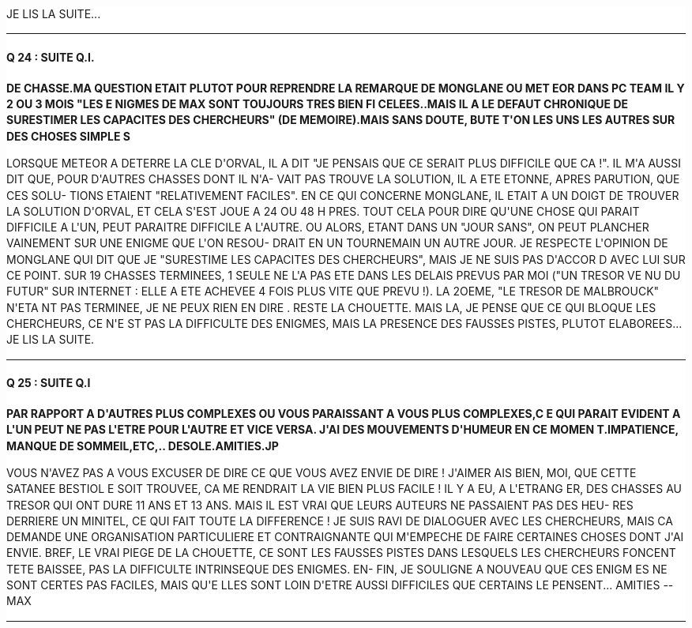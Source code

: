 JE LIS LA SUITE...

---

#### Q 24 : SUITE Q.I.

**DE CHASSE.MA QUESTION ETAIT PLUTOT POUR  REPRENDRE LA
REMARQUE DE MONGLANE OU MET EOR DANS PC TEAM IL Y 2 OU 3 MOIS "LES E
NIGMES DE MAX SONT TOUJOURS TRES BIEN FI CELEES..MAIS IL A LE DEFAUT
CHRONIQUE DE SURESTIMER LES CAPACITES DES CHERCHEURS" (DE MEMOIRE).MAIS
SANS DOUTE, BUTE T'ON  LES UNS LES AUTRES SUR DES CHOSES SIMPLE S**

LORSQUE METEOR A DETERRE LA CLE D'ORVAL, IL A DIT "JE
PENSAIS QUE CE SERAIT PLUS DIFFICILE QUE CA !". IL M'A AUSSI DIT QUE,
POUR D'AUTRES CHASSES DONT IL N'A- VAIT PAS TROUVE LA SOLUTION, IL A ETE
 ETONNE, APRES PARUTION, QUE CES SOLU- TIONS ETAIENT "RELATIVEMENT
FACILES". EN CE QUI CONCERNE MONGLANE, IL ETAIT A
UN DOIGT DE TROUVER LA SOLUTION D'ORVAL, ET CELA S'EST JOUE A 24 OU 48 H
 PRES. TOUT CELA POUR DIRE QU'UNE CHOSE QUI PARAIT DIFFICILE A L'UN,
PEUT PARAITRE DIFFICILE A L'AUTRE. OU ALORS, ETANT  DANS UN "JOUR SANS",
 ON PEUT PLANCHER VAINEMENT SUR UNE ENIGME QUE L'ON RESOU- DRAIT EN UN
TOURNEMAIN UN AUTRE JOUR.
JE RESPECTE L'OPINION DE MONGLANE QUI DIT QUE JE "SURESTIME LES
CAPACITES DES CHERCHEURS", MAIS JE NE SUIS PAS D'ACCOR D AVEC LUI SUR CE
 POINT. SUR 19 CHASSES TERMINEES, 1 SEULE NE L'A PAS ETE DANS  LES
DELAIS PREVUS PAR MOI ("UN TRESOR VE NU DU FUTUR" SUR INTERNET : ELLE A
ETE ACHEVEE 4 FOIS PLUS VITE QUE PREVU !).
LA 2OEME, "LE TRESOR DE MALBROUCK" N'ETA NT PAS TERMINEE, JE NE PEUX
RIEN EN DIRE . RESTE LA CHOUETTE. MAIS LA, JE PENSE  QUE CE QUI BLOQUE
LES CHERCHEURS, CE N'E ST PAS LA DIFFICULTE DES ENIGMES, MAIS LA
PRESENCE DES FAUSSES PISTES, PLUTOT ELABOREES...  JE LIS LA SUITE.

---

#### Q 25 : SUITE Q.I

**PAR RAPPORT A D'AUTRES PLUS COMPLEXES OU  VOUS
PARAISSANT A VOUS PLUS COMPLEXES,C E QUI PARAIT EVIDENT A L'UN PEUT NE
PAS  L'ETRE POUR L'AUTRE ET VICE VERSA. J'AI DES MOUVEMENTS D'HUMEUR EN
CE MOMEN T.IMPATIENCE, MANQUE DE SOMMEIL,ETC,.. DESOLE.AMITIES.JP**

VOUS N'AVEZ PAS A VOUS EXCUSER DE DIRE CE QUE VOUS
AVEZ ENVIE DE DIRE ! J'AIMER AIS BIEN, MOI, QUE CETTE SATANEE BESTIOL E
SOIT TROUVEE, CA ME RENDRAIT LA VIE BIEN PLUS FACILE ! IL Y A EU, A
L'ETRANG ER, DES CHASSES AU TRESOR QUI ONT DURE 11 ANS ET 13 ANS. MAIS
IL EST VRAI QUE LEURS AUTEURS NE PASSAIENT PAS DES HEU-
RES DERRIERE UN MINITEL, CE QUI FAIT TOUTE LA DIFFERENCE ! JE SUIS RAVI
DE  DIALOGUER AVEC LES CHERCHEURS, MAIS CA DEMANDE UNE ORGANISATION
PARTICULIERE ET CONTRAIGNANTE QUI M'EMPECHE DE FAIRE  CERTAINES CHOSES
DONT J'AI ENVIE. BREF, LE VRAI PIEGE DE LA CHOUETTE, CE SONT LES FAUSSES
 PISTES DANS LESQUELS LES
CHERCHEURS FONCENT TETE BAISSEE, PAS LA DIFFICULTE INTRINSEQUE DES
ENIGMES. EN- FIN, JE SOULIGNE A NOUVEAU QUE CES ENIGM ES NE SONT CERTES
PAS FACILES, MAIS QU'E LLES SONT LOIN D'ETRE AUSSI DIFFICILES QUE
CERTAINS LE PENSENT... AMITIES -- MAX

---